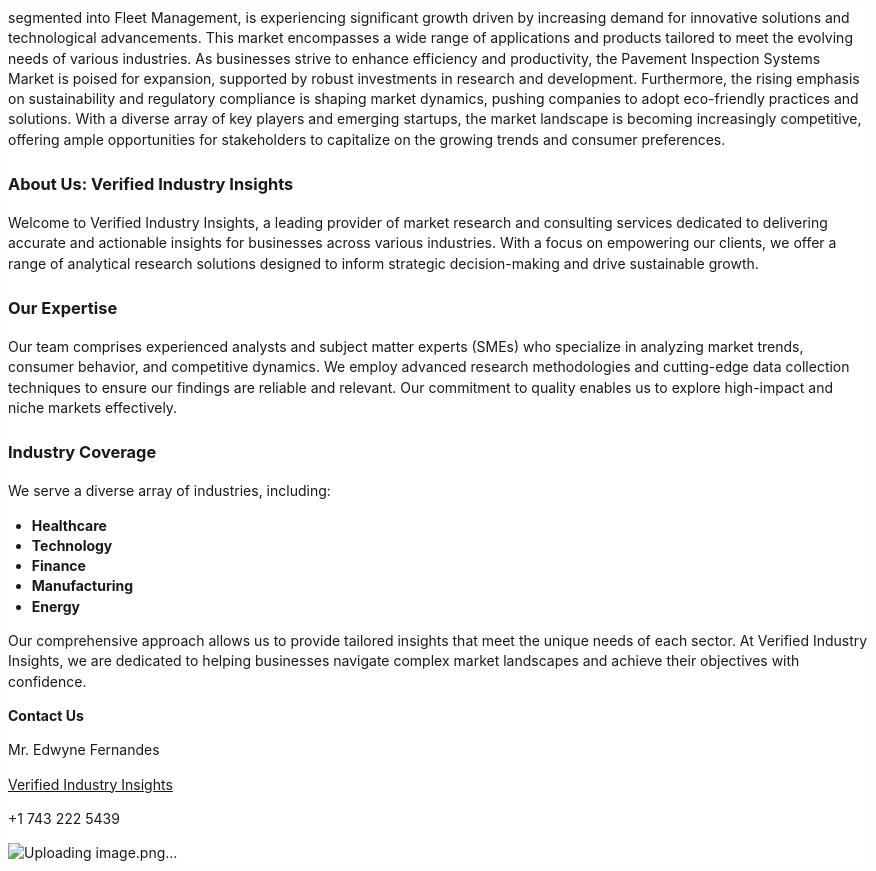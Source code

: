 segmented into Fleet Management, is experiencing significant growth driven by increasing demand for innovative solutions and technological advancements. This market encompasses a wide range of applications and products tailored to meet the evolving needs of various industries. As businesses strive to enhance efficiency and productivity, the Pavement Inspection Systems Market is poised for expansion, supported by robust investments in research and development. Furthermore, the rising emphasis on sustainability and regulatory compliance is shaping market dynamics, pushing companies to adopt eco-friendly practices and solutions. With a diverse array of key players and emerging startups, the market landscape is becoming increasingly competitive, offering ample opportunities for stakeholders to capitalize on the growing trends and consumer preferences.</p><h3>About Us: Verified Industry Insights</h3><p>Welcome to Verified Industry Insights, a leading provider of market research and consulting services dedicated to delivering accurate and actionable insights for businesses across various industries. With a focus on empowering our clients, we offer a range of analytical research solutions designed to inform strategic decision-making and drive sustainable growth.</p><h3>Our Expertise</h3><p>Our team comprises experienced analysts and subject matter experts (SMEs) who specialize in analyzing market trends, consumer behavior, and competitive dynamics. We employ advanced research methodologies and cutting-edge data collection techniques to ensure our findings are reliable and relevant. Our commitment to quality enables us to explore high-impact and niche markets effectively.</p><h3>Industry Coverage</h3><p>We serve a diverse array of industries, including:</p><ul><li><strong>Healthcare</strong></li><li><strong>Technology</strong></li><li><strong>Finance</strong></li><li><strong>Manufacturing</strong></li><li><strong>Energy</strong></li></ul><p>Our comprehensive approach allows us to provide tailored insights that meet the unique needs of each sector. At Verified Industry Insights, we are dedicated to helping businesses navigate complex market landscapes and achieve their objectives with confidence.</p><p><strong>Contact Us</strong></p><p>Mr. Edwyne Fernandes</p><p><a href="https://www.verifiedindustryinsights.com/">Verified Industry Insights</a></p><p>+1 743 222 5439</p>
![Uploading image.png…]()
